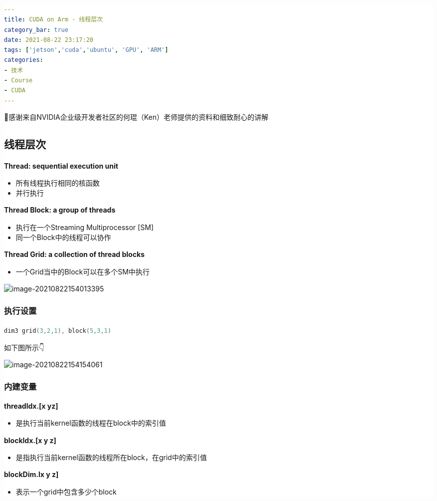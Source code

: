 ```yaml
---
title: CUDA on Arm - 线程层次
category_bar: true
date: 2021-08-22 23:17:20
tags: ['jetson','cuda','ubuntu', 'GPU', 'ARM']
categories:
- 技术
- Course
- CUDA
---
```


🎉感谢来自NVIDIA企业级开发者社区的何琨（Ken）老师提供的资料和细致耐心的讲解

## 线程层次

**Thread: sequential execution unit**

- 所有线程执行相同的核函数
- 并行执行

**Thread Block: a group of threads**

- 执行在一个Streaming Multiprocessor [SM]
- 同一个Block中的线程可以协作

**Thread Grid: a collection of thread blocks**

- 一个Grid当中的Block可以在多个SM中执行

![image-20210822154013395](https://wpcos-1300629776.cos.ap-chengdu.myqcloud.com/Gallery/2021/08/22/image-20210822154013395.png)

### 执行设置

```c
dim3 grid(3,2,1), block(5,3,1)
```

如下图所示👇

![image-20210822154154061](https://wpcos-1300629776.cos.ap-chengdu.myqcloud.com/Gallery/2021/08/22/image-20210822154154061.png)

### 内建变量

**threadldx.[x yz]**

- 是执行当前kernel函数的线程在block中的索引值

**blockldx.[x y z]**

- 是指执行当前kernel函数的线程所在block，在grid中的索引值

**blockDim.lx y z]**

- 表示一个grid中包含多少个block
